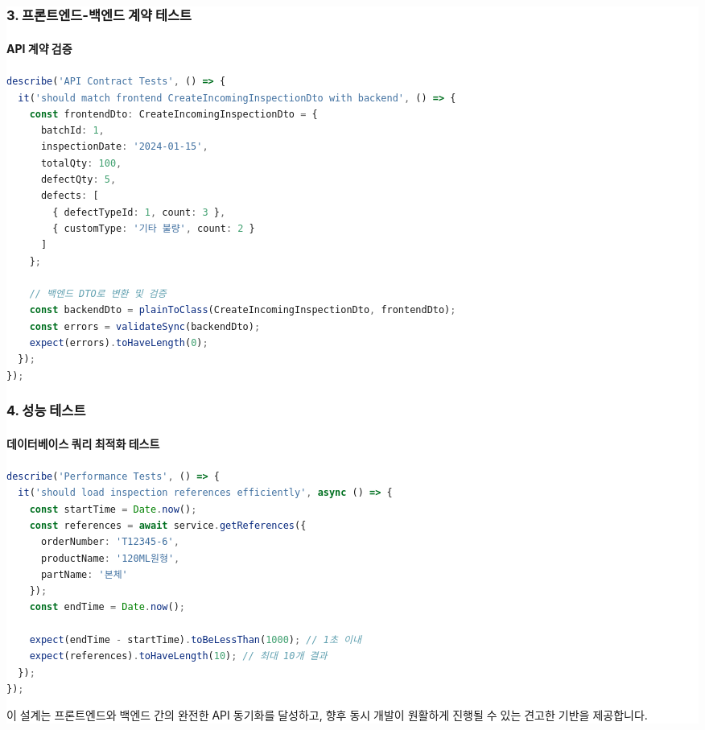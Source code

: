 ### 3. 프론트엔드-백엔드 계약 테스트

#### API 계약 검증
```typescript
describe('API Contract Tests', () => {
  it('should match frontend CreateIncomingInspectionDto with backend', () => {
    const frontendDto: CreateIncomingInspectionDto = {
      batchId: 1,
      inspectionDate: '2024-01-15',
      totalQty: 100,
      defectQty: 5,
      defects: [
        { defectTypeId: 1, count: 3 },
        { customType: '기타 불량', count: 2 }
      ]
    };
    
    // 백엔드 DTO로 변환 및 검증
    const backendDto = plainToClass(CreateIncomingInspectionDto, frontendDto);
    const errors = validateSync(backendDto);
    expect(errors).toHaveLength(0);
  });
});
```

### 4. 성능 테스트

#### 데이터베이스 쿼리 최적화 테스트
```typescript
describe('Performance Tests', () => {
  it('should load inspection references efficiently', async () => {
    const startTime = Date.now();
    const references = await service.getReferences({
      orderNumber: 'T12345-6',
      productName: '120ML원형',
      partName: '본체'
    });
    const endTime = Date.now();
    
    expect(endTime - startTime).toBeLessThan(1000); // 1초 이내
    expect(references).toHaveLength(10); // 최대 10개 결과
  });
});
```

이 설계는 프론트엔드와 백엔드 간의 완전한 API 동기화를 달성하고, 향후 동시 개발이 원활하게 진행될 수 있는 견고한 기반을 제공합니다.